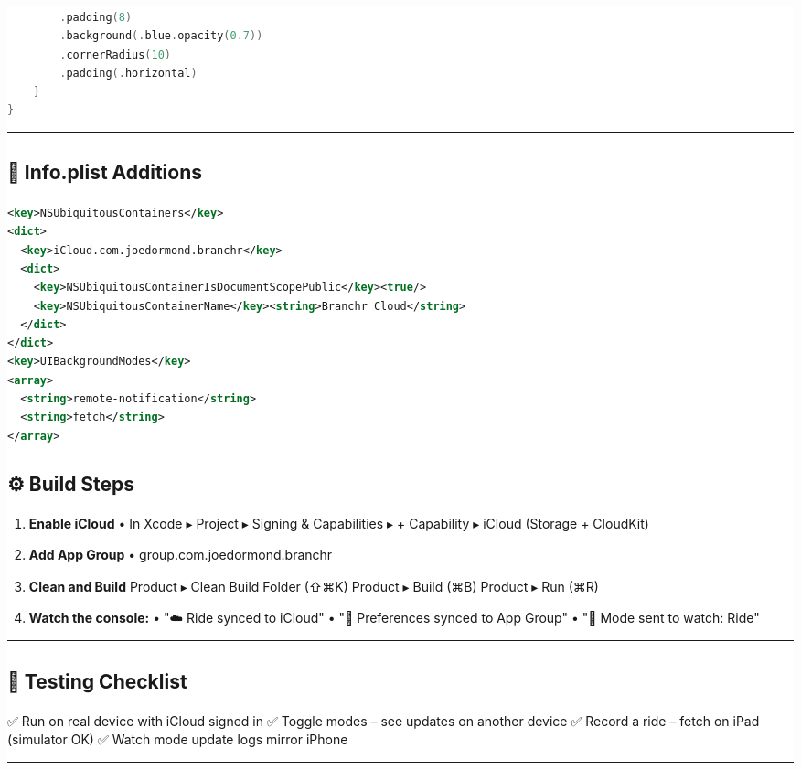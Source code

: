 ```swift
        .padding(8)
        .background(.blue.opacity(0.7))
        .cornerRadius(10)
        .padding(.horizontal)
    }
}
```

---

## 🧩 Info.plist Additions

```xml
<key>NSUbiquitousContainers</key>
<dict>
  <key>iCloud.com.joedormond.branchr</key>
  <dict>
    <key>NSUbiquitousContainerIsDocumentScopePublic</key><true/>
    <key>NSUbiquitousContainerName</key><string>Branchr Cloud</string>
  </dict>
</dict>
<key>UIBackgroundModes</key>
<array>
  <string>remote-notification</string>
  <string>fetch</string>
</array>
```

## ⚙️ Build Steps
1. **Enable iCloud**
   • In Xcode ▸ Project ▸ Signing & Capabilities ▸ + Capability ▸ iCloud (Storage + CloudKit)
2. **Add App Group**
   • group.com.joedormond.branchr

3. **Clean and Build**
   Product ▸ Clean Build Folder (⇧⌘K)
   Product ▸ Build (⌘B)
   Product ▸ Run (⌘R)

4. **Watch the console:**
   • "☁️ Ride synced to iCloud"
   • "💾 Preferences synced to App Group"
   • "📡 Mode sent to watch: Ride"

---

## 🧪 Testing Checklist

✅ Run on real device with iCloud signed in
✅ Toggle modes – see updates on another device
✅ Record a ride – fetch on iPad (simulator OK)
✅ Watch mode update logs mirror iPhone

---